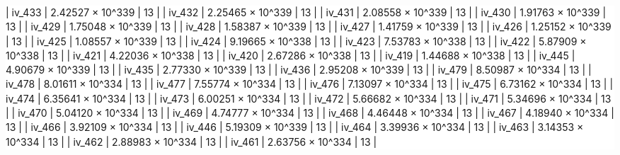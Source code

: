 | iv_433 | 2.42527 × 10^339 | 13 |
| iv_432 | 2.25465 × 10^339 | 13 |
| iv_431 | 2.08558 × 10^339 | 13 |
| iv_430 | 1.91763 × 10^339 | 13 |
| iv_429 | 1.75048 × 10^339 | 13 |
| iv_428 | 1.58387 × 10^339 | 13 |
| iv_427 | 1.41759 × 10^339 | 13 |
| iv_426 | 1.25152 × 10^339 | 13 |
| iv_425 | 1.08557 × 10^339 | 13 |
| iv_424 | 9.19665 × 10^338 | 13 |
| iv_423 | 7.53783 × 10^338 | 13 |
| iv_422 | 5.87909 × 10^338 | 13 |
| iv_421 | 4.22036 × 10^338 | 13 |
| iv_420 | 2.67286 × 10^338 | 13 |
| iv_419 | 1.44688 × 10^338 | 13 |
| iv_445 | 4.90679 × 10^339 | 13 |
| iv_435 | 2.77330 × 10^339 | 13 |
| iv_436 | 2.95208 × 10^339 | 13 |
| iv_479 | 8.50987 × 10^334 | 13 |
| iv_478 | 8.01611 × 10^334 | 13 |
| iv_477 | 7.55774 × 10^334 | 13 |
| iv_476 | 7.13097 × 10^334 | 13 |
| iv_475 | 6.73162 × 10^334 | 13 |
| iv_474 | 6.35641 × 10^334 | 13 |
| iv_473 | 6.00251 × 10^334 | 13 |
| iv_472 | 5.66682 × 10^334 | 13 |
| iv_471 | 5.34696 × 10^334 | 13 |
| iv_470 | 5.04120 × 10^334 | 13 |
| iv_469 | 4.74777 × 10^334 | 13 |
| iv_468 | 4.46448 × 10^334 | 13 |
| iv_467 | 4.18940 × 10^334 | 13 |
| iv_466 | 3.92109 × 10^334 | 13 |
| iv_446 | 5.19309 × 10^339 | 13 |
| iv_464 | 3.39936 × 10^334 | 13 |
| iv_463 | 3.14353 × 10^334 | 13 |
| iv_462 | 2.88983 × 10^334 | 13 |
| iv_461 | 2.63756 × 10^334 | 13 |